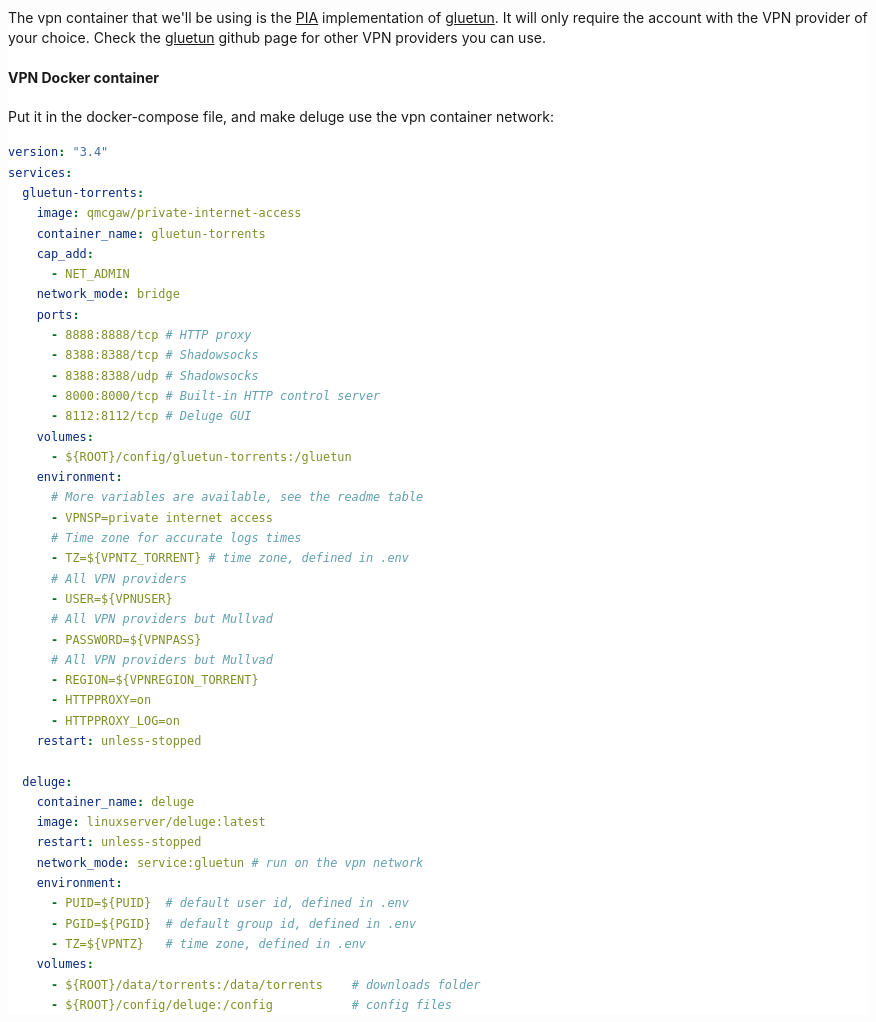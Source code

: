 The vpn container that we'll be using is the [PIA](https://privateinternetaccess.com) implementation of [gluetun](https://github.com/qdm12/gluetun).
It will only require the account with the VPN provider of your choice. Check the [gluetun](https://github.com/qdm12/gluetun) github page for other VPN providers you can use. 

#### VPN Docker container

Put it in the docker-compose file, and make deluge use the vpn container network:

```yaml
version: "3.4"
services:
  gluetun-torrents:
    image: qmcgaw/private-internet-access
    container_name: gluetun-torrents
    cap_add:
      - NET_ADMIN
    network_mode: bridge
    ports:
      - 8888:8888/tcp # HTTP proxy
      - 8388:8388/tcp # Shadowsocks
      - 8388:8388/udp # Shadowsocks
      - 8000:8000/tcp # Built-in HTTP control server
      - 8112:8112/tcp # Deluge GUI
    volumes:
      - ${ROOT}/config/gluetun-torrents:/gluetun
    environment:
      # More variables are available, see the readme table
      - VPNSP=private internet access
      # Time zone for accurate logs times
      - TZ=${VPNTZ_TORRENT} # time zone, defined in .env
      # All VPN providers
      - USER=${VPNUSER}
      # All VPN providers but Mullvad
      - PASSWORD=${VPNPASS}  
      # All VPN providers but Mullvad
      - REGION=${VPNREGION_TORRENT} 
      - HTTPPROXY=on
      - HTTPPROXY_LOG=on
    restart: unless-stopped

  deluge:
    container_name: deluge
    image: linuxserver/deluge:latest
    restart: unless-stopped
    network_mode: service:gluetun # run on the vpn network
    environment:
      - PUID=${PUID}  # default user id, defined in .env
      - PGID=${PGID}  # default group id, defined in .env
      - TZ=${VPNTZ}   # time zone, defined in .env
    volumes:
      - ${ROOT}/data/torrents:/data/torrents    # downloads folder
      - ${ROOT}/config/deluge:/config           # config files
```
